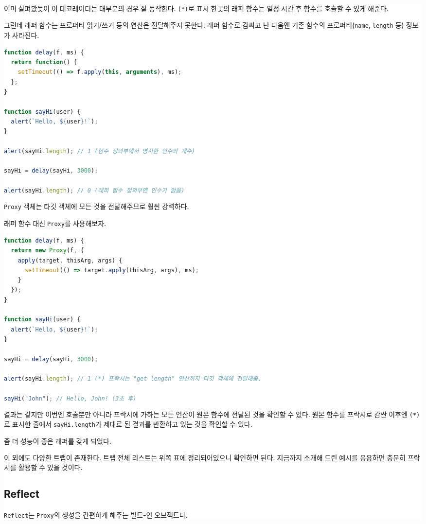이미 살펴봤듯이 이 데코레이터는 대부분의 경우 잘 동작한다. `(*)`로 표시 한곳의 래퍼 함수는 일정 시간 후 함수를 호출할 수 있게 해준다.

그런데 래퍼 함수는 프로퍼티 읽기/쓰기 등의 연산은 전달해주지 못한다. 래퍼 함수로 감싸고 난 다음엔 기존 함수의 프로퍼티(`name`, `length` 등) 정보가 사라진다.

```js
function delay(f, ms) {
  return function() {
    setTimeout(() => f.apply(this, arguments), ms);
  };
}

function sayHi(user) {
  alert(`Hello, ${user}!`);
}

alert(sayHi.length); // 1 (함수 정의부에서 명시한 인수의 개수)

sayHi = delay(sayHi, 3000);

alert(sayHi.length); // 0 (래퍼 함수 정의부엔 인수가 없음)
```

`Proxy` 객체는 타깃 객체에 모든 것을 전달해주므로 훨씬 강력하다.

래퍼 함수 대신 `Proxy`를 사용해보자.

```js
function delay(f, ms) {
  return new Proxy(f, {
    apply(target, thisArg, args) {
      setTimeout(() => target.apply(thisArg, args), ms);
    }
  });
}

function sayHi(user) {
  alert(`Hello, ${user}!`);
}

sayHi = delay(sayHi, 3000);

alert(sayHi.length); // 1 (*) 프락시는 "get length" 연산까지 타깃 객체에 전달해줌.

sayHi("John"); // Hello, John! (3초 후)
```

결과는 같지만 이번엔 호출뿐만 아니라 프락시에 가하는 모든 연산이 원본 함수에 전달된 것을 확인할 수 있다. 원본 함수를 프락시로 감싼 이후엔 `(*)`로 표시한 줄에서 `sayHi.length`가 제대로 된 결과를 반환하고 있는 것을 확인할 수 있다.

좀 더 성능이 좋은 래퍼를 갖게 되었다.

이 외에도 다양한 트랩이 존재한다. 트랩 전체 리스트는 위쪽 표에 정리되어있으니 확인하면 된다. 지금까지 소개해 드린 예시를 응용하면 충분히 프락시를 활용할 수 있을 것이다.

## Reflect

`Reflect`는 `Proxy`의 생성을 간편하게 해주는 빌트-인 오브젝트다.